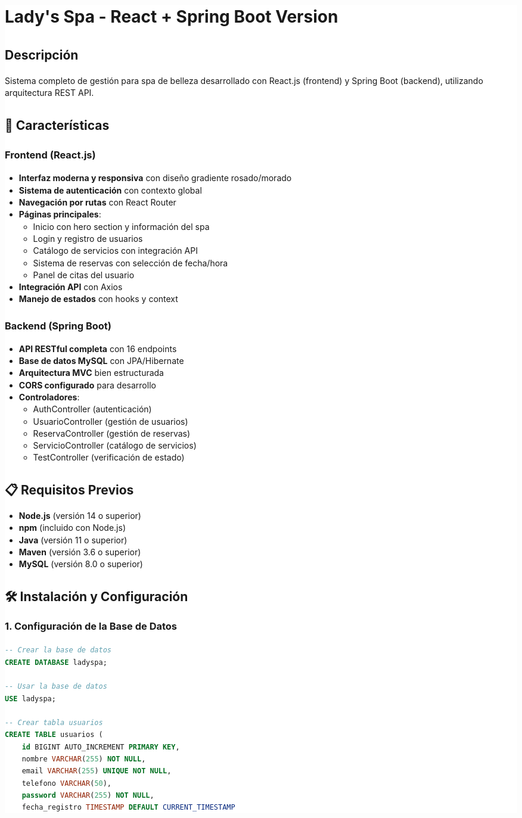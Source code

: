 # Lady's Spa - React + Spring Boot Version

## Descripción
Sistema completo de gestión para spa de belleza desarrollado con React.js (frontend) y Spring Boot (backend), utilizando arquitectura REST API.

## 🚀 Características

### Frontend (React.js)
- **Interfaz moderna y responsiva** con diseño gradiente rosado/morado
- **Sistema de autenticación** con contexto global
- **Navegación por rutas** con React Router
- **Páginas principales**:
  - Inicio con hero section y información del spa
  - Login y registro de usuarios
  - Catálogo de servicios con integración API
  - Sistema de reservas con selección de fecha/hora
  - Panel de citas del usuario
- **Integración API** con Axios
- **Manejo de estados** con hooks y context

### Backend (Spring Boot)
- **API RESTful completa** con 16 endpoints
- **Base de datos MySQL** con JPA/Hibernate
- **Arquitectura MVC** bien estructurada
- **CORS configurado** para desarrollo
- **Controladores**:
  - AuthController (autenticación)
  - UsuarioController (gestión de usuarios)
  - ReservaController (gestión de reservas)
  - ServicioController (catálogo de servicios)
  - TestController (verificación de estado)

## 📋 Requisitos Previos

- **Node.js** (versión 14 o superior)
- **npm** (incluido con Node.js)
- **Java** (versión 11 o superior)
- **Maven** (versión 3.6 o superior)
- **MySQL** (versión 8.0 o superior)

## 🛠️ Instalación y Configuración

### 1. Configuración de la Base de Datos

```sql
-- Crear la base de datos
CREATE DATABASE ladyspa;

-- Usar la base de datos
USE ladyspa;

-- Crear tabla usuarios
CREATE TABLE usuarios (
    id BIGINT AUTO_INCREMENT PRIMARY KEY,
    nombre VARCHAR(255) NOT NULL,
    email VARCHAR(255) UNIQUE NOT NULL,
    telefono VARCHAR(50),
    password VARCHAR(255) NOT NULL,
    fecha_registro TIMESTAMP DEFAULT CURRENT_TIMESTAMP
```
